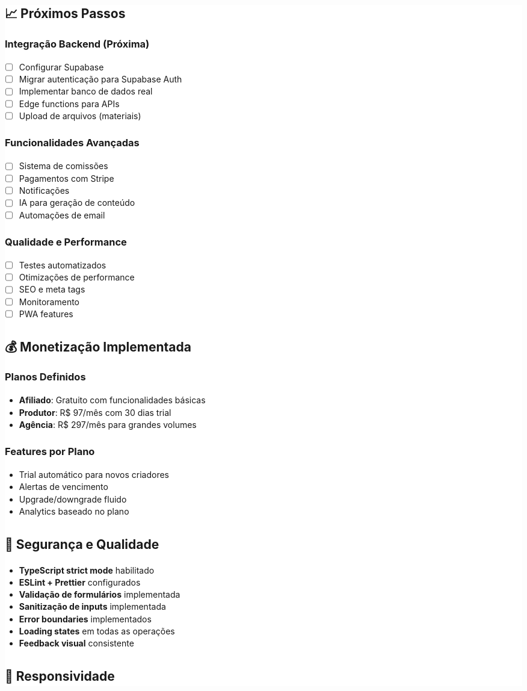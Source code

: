 ## 📈 Próximos Passos

### Integração Backend (Próxima)
- [ ] Configurar Supabase
- [ ] Migrar autenticação para Supabase Auth
- [ ] Implementar banco de dados real
- [ ] Edge functions para APIs
- [ ] Upload de arquivos (materiais)

### Funcionalidades Avançadas
- [ ] Sistema de comissões
- [ ] Pagamentos com Stripe
- [ ] Notificações
- [ ] IA para geração de conteúdo
- [ ] Automações de email

### Qualidade e Performance
- [ ] Testes automatizados
- [ ] Otimizações de performance
- [ ] SEO e meta tags
- [ ] Monitoramento
- [ ] PWA features

## 💰 Monetização Implementada

### Planos Definidos
- **Afiliado**: Gratuito com funcionalidades básicas
- **Produtor**: R$ 97/mês com 30 dias trial
- **Agência**: R$ 297/mês para grandes volumes

### Features por Plano
- Trial automático para novos criadores
- Alertas de vencimento
- Upgrade/downgrade fluido
- Analytics baseado no plano

## 🔐 Segurança e Qualidade

- **TypeScript strict mode** habilitado
- **ESLint + Prettier** configurados
- **Validação de formulários** implementada
- **Sanitização de inputs** implementada
- **Error boundaries** implementados
- **Loading states** em todas as operações
- **Feedback visual** consistente

## 📱 Responsividade

